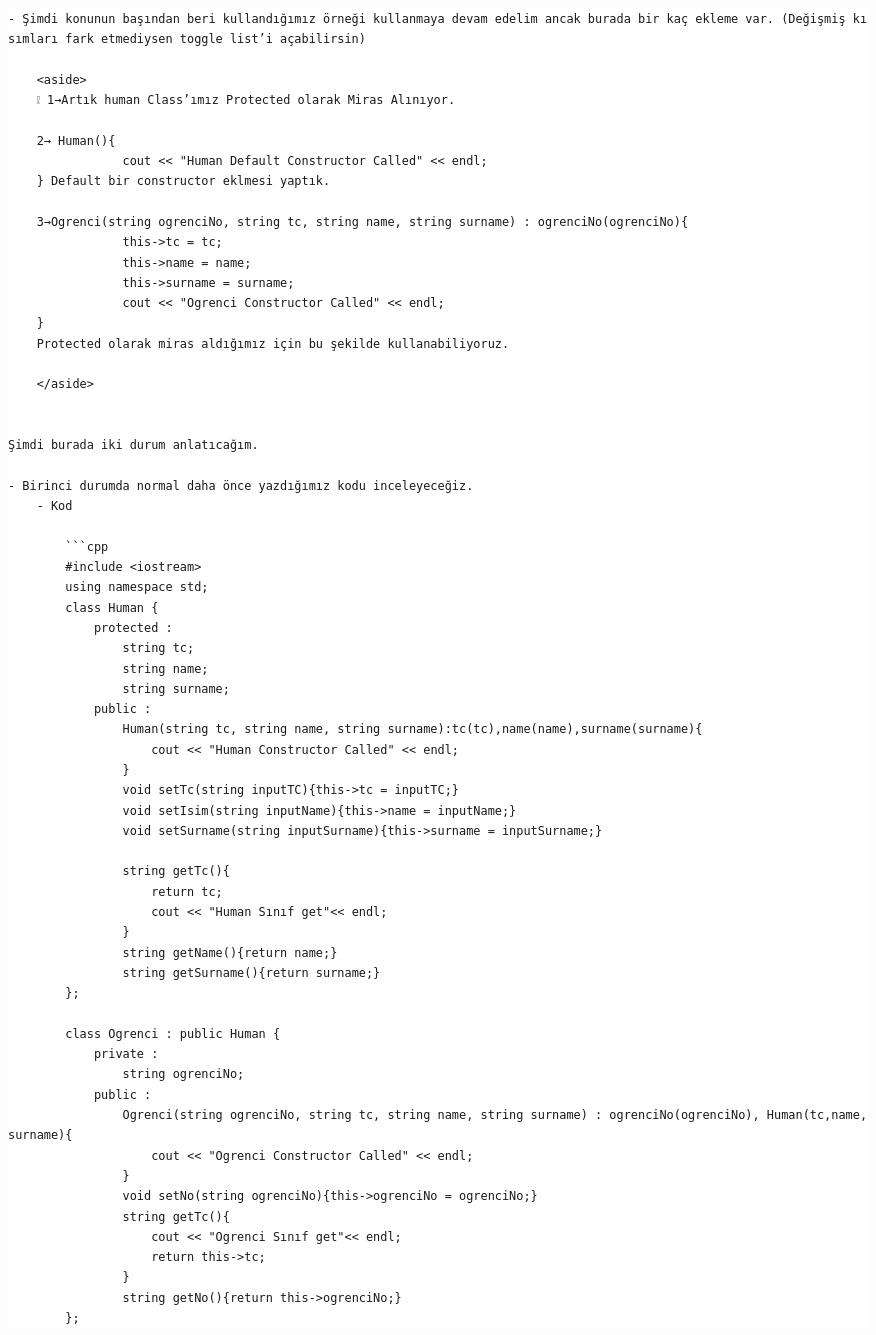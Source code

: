     - Şimdi konunun başından beri kullandığımız örneği kullanmaya devam edelim ancak burada bir kaç ekleme var. (Değişmiş kısımları fark etmediysen toggle list’i açabilirsin)
        
        <aside>
        ❕ 1→Artık human Class’ımız Protected olarak Miras Alınıyor.
        
        2→ Human(){
        			cout << "Human Default Constructor Called" << endl;
        } Default bir constructor eklmesi yaptık.
        
        3→Ogrenci(string ogrenciNo, string tc, string name, string surname) : ogrenciNo(ogrenciNo){
        			this->tc = tc;
        			this->name = name;
        			this->surname = surname;
        			cout << "Ogrenci Constructor Called" << endl;
        } 
        Protected olarak miras aldığımız için bu şekilde kullanabiliyoruz.
        
        </aside>
        
    
    Şimdi burada iki durum anlatıcağım.
    
    - Birinci durumda normal daha önce yazdığımız kodu inceleyeceğiz.
        - Kod
            
            ```cpp
            #include <iostream>
            using namespace std;
            class Human {
                protected :
                    string tc;
                    string name;
                    string surname;
                public :
                    Human(string tc, string name, string surname):tc(tc),name(name),surname(surname){
            			cout << "Human Constructor Called" << endl;
            		}
                    void setTc(string inputTC){this->tc = inputTC;}
                    void setIsim(string inputName){this->name = inputName;}
                    void setSurname(string inputSurname){this->surname = inputSurname;}
            
                    string getTc(){
            			return tc;
            			cout << "Human Sınıf get"<< endl;
            		}
                    string getName(){return name;}
                    string getSurname(){return surname;}
            };
            
            class Ogrenci : public Human {
            	private : 
            		string ogrenciNo;
            	public :
            		Ogrenci(string ogrenciNo, string tc, string name, string surname) : ogrenciNo(ogrenciNo), Human(tc,name,surname){
            			cout << "Ogrenci Constructor Called" << endl;
            		}
            		void setNo(string ogrenciNo){this->ogrenciNo = ogrenciNo;}
            		string getTc(){
            			cout << "Ogrenci Sınıf get"<< endl;
            			return this->tc;
            		}
            		string getNo(){return this->ogrenciNo;}
            };
            